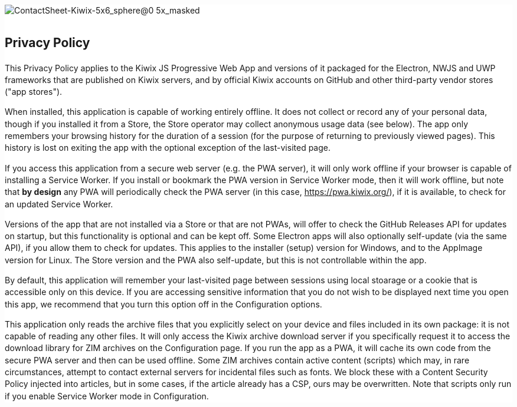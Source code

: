 ![ContactSheet-Kiwix-5x6_sphere@0 5x_masked](https://user-images.githubusercontent.com/4304337/204076458-d95cf440-294a-4655-bc59-2529b123708c.png)

## Privacy Policy

This Privacy Policy applies to the Kiwix JS Progressive Web App and versions of it packaged for the Electron, NWJS and UWP frameworks that
are published on Kiwix servers, and by official Kiwix accounts on GitHub and other third-party vendor stores ("app stores"). 

When installed, this application is capable of working entirely offline. It does not collect or record any of your personal data, though
if you installed it from a Store, the Store operator may collect anonymous usage data (see below). The app only remembers your browsing
history for the duration of a session (for the purpose of returning to previously viewed pages). This history is lost on exiting the
app with the optional exception of the last-visited page.

If you access this application from a secure web server (e.g. the PWA server), it will only work offline if your browser
is capable of installing a Service Worker. If you install or bookmark the PWA version in Service Worker mode, then it
will work offline, but note that **by design** any PWA will periodically check the PWA server (in this case, 
https://pwa.kiwix.org/), if it is available, to check for an updated Service Worker.

Versions of the app that are not installed via a Store or that are not PWAs, will offer to check the GitHub Releases API
for updates on startup, but this functionality is optional and can be kept off. Some Electron apps will also optionally
self-update (via the same API), if you allow them to check for updates. This applies to the installer (setup) version for
Windows, and to the AppImage version for Linux. The Store version and the PWA also self-update, but this is not 
controllable within the app.

By default, this application will remember your last-visited page between sessions using local stoarage or a cookie
that is accessible only on this device. If you are accessing sensitive information that you do not wish to be displayed
next time you open this app, we recommend that you turn this option off in the Configuration options.

This application only reads the archive files that you explicitly select on your device and files included in its own
package: it is not capable of reading any other files. It will only access the Kiwix archive download server if
you specifically request it to access the download library for ZIM archives on the Configuration page. If you run the
app as a PWA, it will cache its own code from the secure PWA server and then can be used offline. Some ZIM archives
contain active content (scripts) which may, in rare circumstances, attempt to contact external servers for incidental files
such as fonts. We block these with a Content Security Policy injected into articles, but in some cases, if the article already
has a CSP, ours may be overwritten. Note that scripts only run if you enable Service Worker mode in Configuration.
